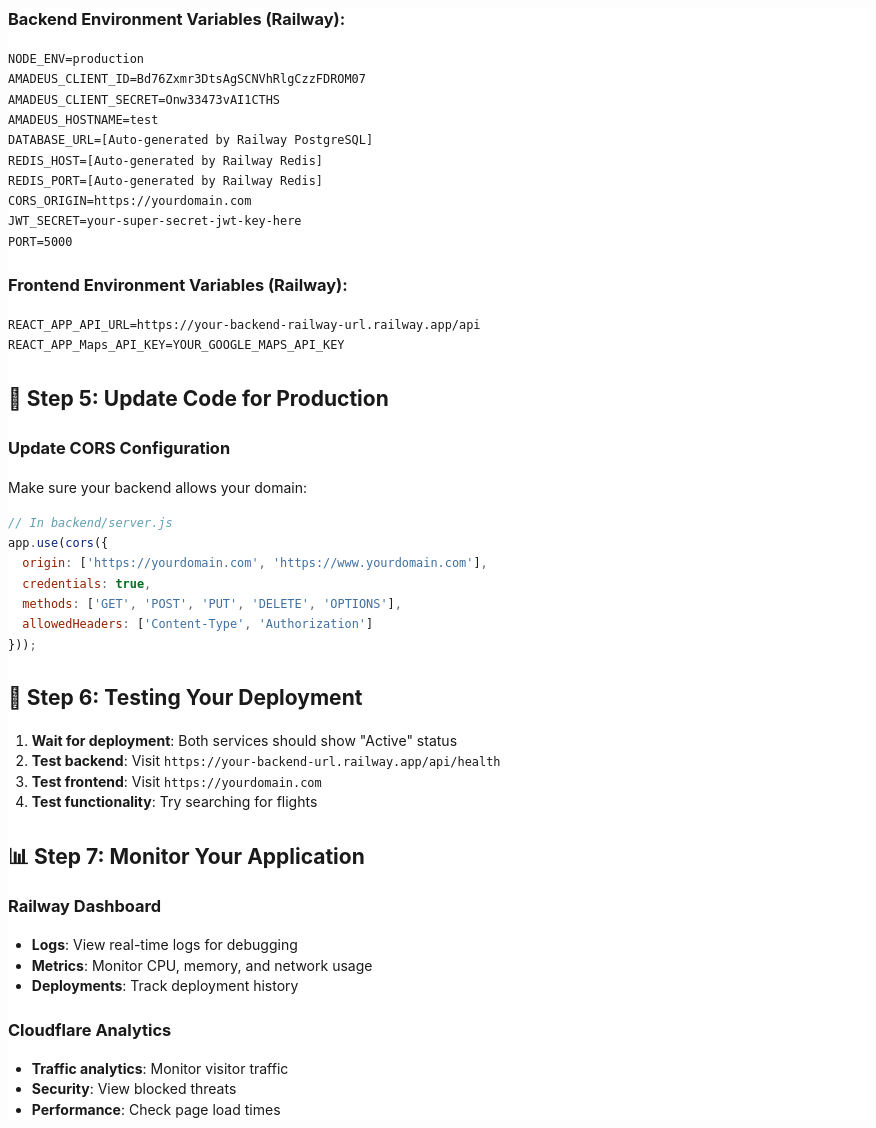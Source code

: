 ### Backend Environment Variables (Railway):
```env
NODE_ENV=production
AMADEUS_CLIENT_ID=Bd76Zxmr3DtsAgSCNVhRlgCzzFDROM07
AMADEUS_CLIENT_SECRET=Onw33473vAI1CTHS
AMADEUS_HOSTNAME=test
DATABASE_URL=[Auto-generated by Railway PostgreSQL]
REDIS_HOST=[Auto-generated by Railway Redis]
REDIS_PORT=[Auto-generated by Railway Redis]
CORS_ORIGIN=https://yourdomain.com
JWT_SECRET=your-super-secret-jwt-key-here
PORT=5000
```

### Frontend Environment Variables (Railway):
```env
REACT_APP_API_URL=https://your-backend-railway-url.railway.app/api
REACT_APP_Maps_API_KEY=YOUR_GOOGLE_MAPS_API_KEY
```

## 🔧 Step 5: Update Code for Production

### Update CORS Configuration

Make sure your backend allows your domain:

```javascript
// In backend/server.js
app.use(cors({
  origin: ['https://yourdomain.com', 'https://www.yourdomain.com'],
  credentials: true,
  methods: ['GET', 'POST', 'PUT', 'DELETE', 'OPTIONS'],
  allowedHeaders: ['Content-Type', 'Authorization']
}));
```

## 🧪 Step 6: Testing Your Deployment

1. **Wait for deployment**: Both services should show "Active" status
2. **Test backend**: Visit `https://your-backend-url.railway.app/api/health`
3. **Test frontend**: Visit `https://yourdomain.com`
4. **Test functionality**: Try searching for flights

## 📊 Step 7: Monitor Your Application

### Railway Dashboard
- **Logs**: View real-time logs for debugging
- **Metrics**: Monitor CPU, memory, and network usage
- **Deployments**: Track deployment history

### Cloudflare Analytics
- **Traffic analytics**: Monitor visitor traffic
- **Security**: View blocked threats
- **Performance**: Check page load times
